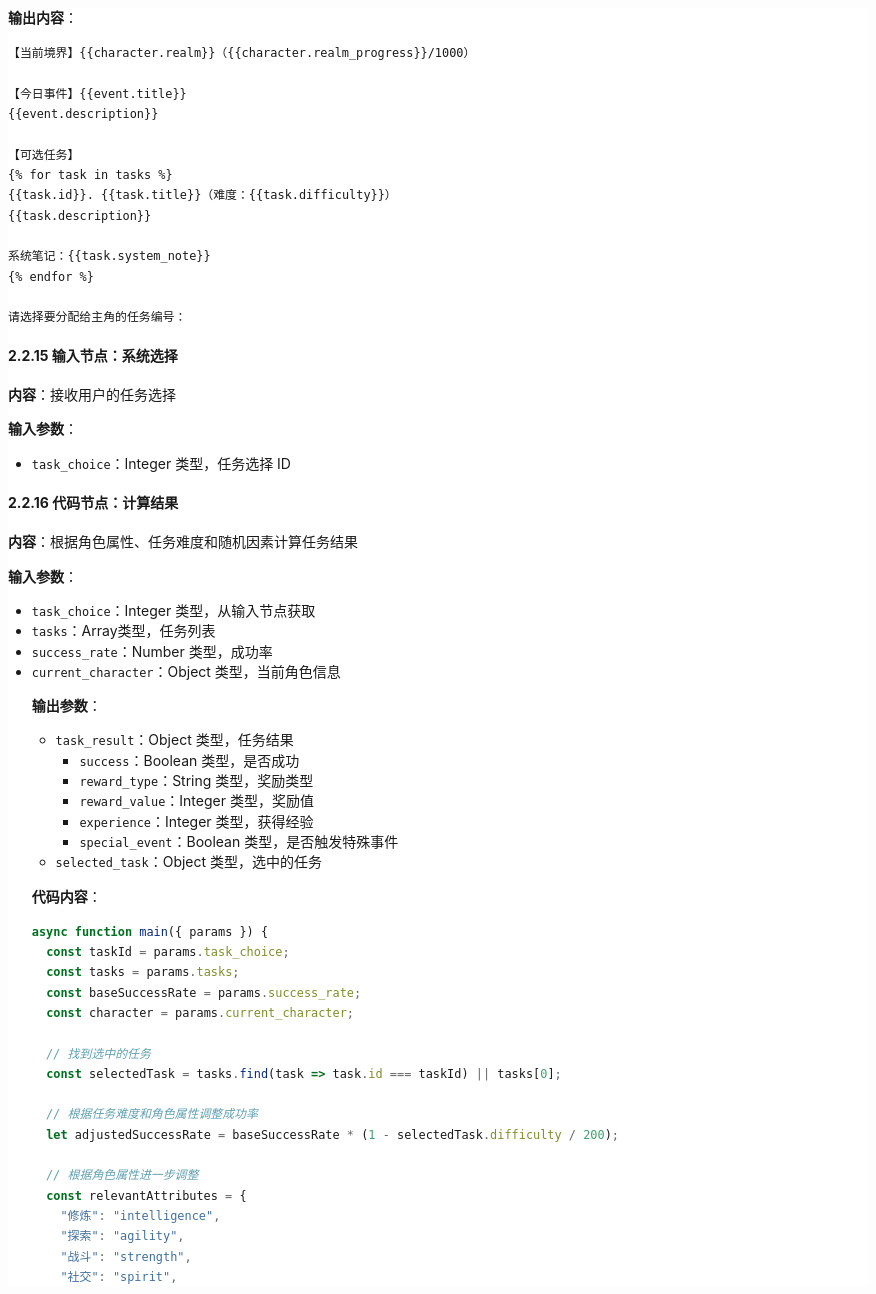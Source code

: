**输出内容**：

```
【当前境界】{{character.realm}}（{{character.realm_progress}}/1000）

【今日事件】{{event.title}}
{{event.description}}

【可选任务】
{% for task in tasks %}
{{task.id}}. {{task.title}}（难度：{{task.difficulty}}）
{{task.description}}

系统笔记：{{task.system_note}}
{% endfor %}

请选择要分配给主角的任务编号：
```

#### 2.2.15 输入节点：系统选择

**内容**：接收用户的任务选择

**输入参数**：

- `task_choice`：Integer 类型，任务选择 ID

#### 2.2.16 代码节点：计算结果

**内容**：根据角色属性、任务难度和随机因素计算任务结果

**输入参数**：

- `task_choice`：Integer 类型，从输入节点获取
- `tasks`：Array<Object>类型，任务列表
- `success_rate`：Number 类型，成功率
- `current_character`：Object 类型，当前角色信息

**输出参数**：

- `task_result`：Object 类型，任务结果
  - `success`：Boolean 类型，是否成功
  - `reward_type`：String 类型，奖励类型
  - `reward_value`：Integer 类型，奖励值
  - `experience`：Integer 类型，获得经验
  - `special_event`：Boolean 类型，是否触发特殊事件
- `selected_task`：Object 类型，选中的任务

**代码内容**：

```javascript
async function main({ params }) {
  const taskId = params.task_choice;
  const tasks = params.tasks;
  const baseSuccessRate = params.success_rate;
  const character = params.current_character;

  // 找到选中的任务
  const selectedTask = tasks.find(task => task.id === taskId) || tasks[0];

  // 根据任务难度和角色属性调整成功率
  let adjustedSuccessRate = baseSuccessRate * (1 - selectedTask.difficulty / 200);

  // 根据角色属性进一步调整
  const relevantAttributes = {
    "修炼": "intelligence",
    "探索": "agility",
    "战斗": "strength",
    "社交": "spirit",
```